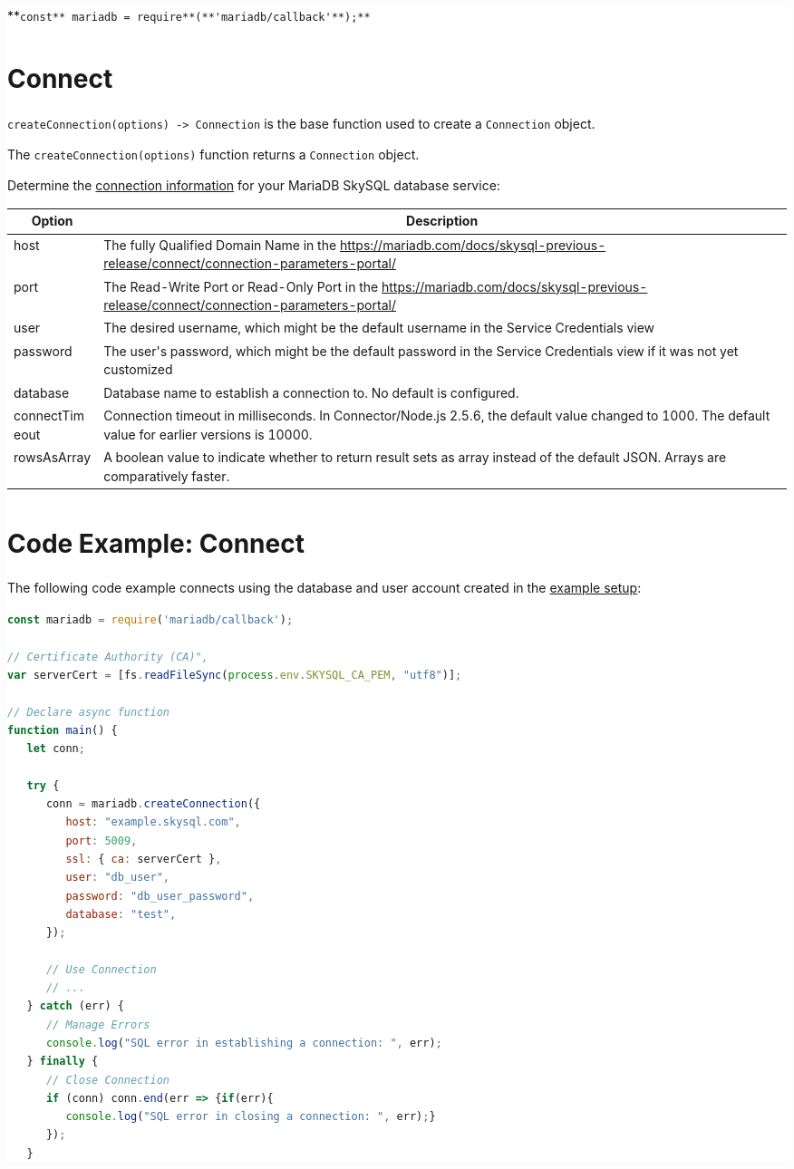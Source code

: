 **`const** mariadb = require**(**'mariadb/callback'**);**`

# Connect

`createConnection(options) -> Connection` is the base function used to create a `Connection` object.

The `createConnection(options)` function returns a `Connection` object.

Determine the [connection information](https://mariadb.com/docs/skysql-previous-release/connect/connection-parameters-portal/) for your MariaDB SkySQL database service:

| Option | Description |
| --- | --- |
| host | The fully Qualified Domain Name in the https://mariadb.com/docs/skysql-previous-release/connect/connection-parameters-portal/ |
| port | The Read-Write Port or Read-Only Port in the https://mariadb.com/docs/skysql-previous-release/connect/connection-parameters-portal/ |
| user | The desired username, which might be the default username in the Service Credentials view |
| password | The user's password, which might be the default password in the Service Credentials view if it was not yet customized |
| database | Database name to establish a connection to. No default is configured. |
| connectTimeout | Connection timeout in milliseconds. In Connector/Node.js 2.5.6, the default value changed to 1000. The default value for earlier versions is 10000. |
| rowsAsArray | A boolean value to indicate whether to return result sets as array instead of the default JSON. Arrays are comparatively faster. |

# Code Example: Connect

The following code example connects using the database and user account created in the [example setup](https://mariadb.com/docs/skysql-previous-release/connect/programming-languages/nodejs/example-setup/):

```jsx
const mariadb = require('mariadb/callback');

// Certificate Authority (CA)",
var serverCert = [fs.readFileSync(process.env.SKYSQL_CA_PEM, "utf8")];

// Declare async function
function main() {
   let conn;

   try {
      conn = mariadb.createConnection({
         host: "example.skysql.com",
         port: 5009,
         ssl: { ca: serverCert },
         user: "db_user",
         password: "db_user_password",
         database: "test",
      });

      // Use Connection
      // ...
   } catch (err) {
      // Manage Errors
      console.log("SQL error in establishing a connection: ", err);
   } finally {
      // Close Connection
      if (conn) conn.end(err => {if(err){
         console.log("SQL error in closing a connection: ", err);}
      });
   }
```
